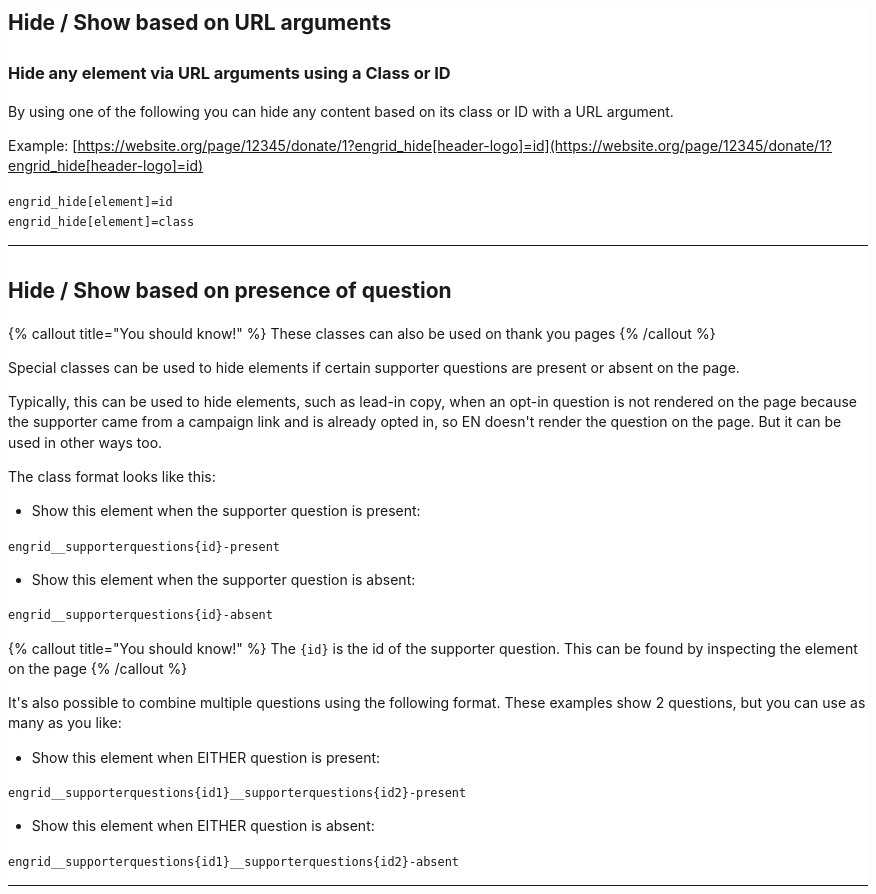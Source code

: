 
## Hide / Show based on URL arguments

### Hide any element via URL arguments using a Class or ID

By using one of the following you can hide any content based on its class or ID with a URL argument.

Example: [https://website.org/page/12345/donate/1?engrid_hide[header-logo]=id](https://website.org/page/12345/donate/1?engrid_hide[header-logo]=id)

```
engrid_hide[element]=id
engrid_hide[element]=class
```

---

## Hide / Show based on presence of question

{% callout title="You should know!" %}
These classes can also be used on thank you pages
{% /callout %}

Special classes can be used to hide elements if certain supporter questions are present or absent on the page.

Typically, this can be used to hide elements, such as lead-in copy, when an opt-in question is not rendered on the page because the supporter came from a campaign link and is already opted in, so EN doesn't render the question on the page. But it can be used in other ways too.

The class format looks like this:

- Show this element when the supporter question is present:

```
engrid__supporterquestions{id}-present
```

- Show this element when the supporter question is absent:

```
engrid__supporterquestions{id}-absent
```

{% callout title="You should know!" %}
The `{id}` is the id of the supporter question. This can be found by inspecting the element on the page
{% /callout %}

It's also possible to combine multiple questions using the following format. These examples show 2 questions, but you can use as many as you like:

- Show this element when EITHER question is present:

```
engrid__supporterquestions{id1}__supporterquestions{id2}-present
```

- Show this element when EITHER question is absent:

```
engrid__supporterquestions{id1}__supporterquestions{id2}-absent
```

---
